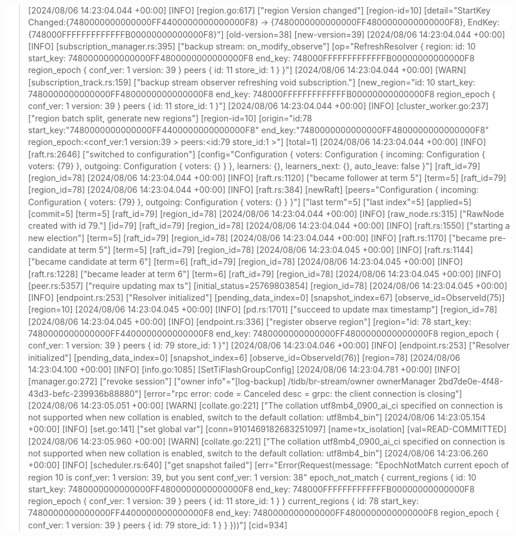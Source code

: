    > [2024/08/06 14:23:04.044 +00:00] [INFO] [region.go:617] ["region Version changed"] [region-id=10] [detail="StartKey Changed:{7480000000000000FF4400000000000000F8} -> {7480000000000000FF4800000000000000F8}, EndKey:{748000FFFFFFFFFFFFFB00000000000000F8}"] [old-version=38] [new-version=39]
   > [2024/08/06 14:23:04.044 +00:00] [INFO] [subscription_manager.rs:395] ["backup stream: on_modify_observe"] [op="RefreshResolver { region: id: 10 start_key: 7480000000000000FF4800000000000000F8 end_key: 748000FFFFFFFFFFFFFB00000000000000F8 region_epoch { conf_ver: 1 version: 39 } peers { id: 11 store_id: 1 } }"]
   > [2024/08/06 14:23:04.044 +00:00] [WARN] [subscription_track.rs:159] ["backup stream observer refreshing void subscription."] [new_region="id: 10 start_key: 7480000000000000FF4800000000000000F8 end_key: 748000FFFFFFFFFFFFFB00000000000000F8 region_epoch { conf_ver: 1 version: 39 } peers { id: 11 store_id: 1 }"]
   > [2024/08/06 14:23:04.044 +00:00] [INFO] [cluster_worker.go:237] ["region batch split, generate new regions"] [region-id=10] [origin="id:78 start_key:\"7480000000000000FF4400000000000000F8\" end_key:\"7480000000000000FF4800000000000000F8\" region_epoch:<conf_ver:1 version:39 > peers:<id:79 store_id:1 >"] [total=1]
   > [2024/08/06 14:23:04.044 +00:00] [INFO] [raft.rs:2646] ["switched to configuration"] [config="Configuration { voters: Configuration { incoming: Configuration { voters: {79} }, outgoing: Configuration { voters: {} } }, learners: {}, learners_next: {}, auto_leave: false }"] [raft_id=79] [region_id=78]
   > [2024/08/06 14:23:04.044 +00:00] [INFO] [raft.rs:1120] ["became follower at term 5"] [term=5] [raft_id=79] [region_id=78]
   > [2024/08/06 14:23:04.044 +00:00] [INFO] [raft.rs:384] [newRaft] [peers="Configuration { incoming: Configuration { voters: {79} }, outgoing: Configuration { voters: {} } }"] ["last term"=5] ["last index"=5] [applied=5] [commit=5] [term=5] [raft_id=79] [region_id=78]
   > [2024/08/06 14:23:04.044 +00:00] [INFO] [raw_node.rs:315] ["RawNode created with id 79."] [id=79] [raft_id=79] [region_id=78]
   > [2024/08/06 14:23:04.044 +00:00] [INFO] [raft.rs:1550] ["starting a new election"] [term=5] [raft_id=79] [region_id=78]
   > [2024/08/06 14:23:04.044 +00:00] [INFO] [raft.rs:1170] ["became pre-candidate at term 5"] [term=5] [raft_id=79] [region_id=78]
   > [2024/08/06 14:23:04.045 +00:00] [INFO] [raft.rs:1144] ["became candidate at term 6"] [term=6] [raft_id=79] [region_id=78]
   > [2024/08/06 14:23:04.045 +00:00] [INFO] [raft.rs:1228] ["became leader at term 6"] [term=6] [raft_id=79] [region_id=78]
   > [2024/08/06 14:23:04.045 +00:00] [INFO] [peer.rs:5357] ["require updating max ts"] [initial_status=25769803854] [region_id=78]
   > [2024/08/06 14:23:04.045 +00:00] [INFO] [endpoint.rs:253] ["Resolver initialized"] [pending_data_index=0] [snapshot_index=67] [observe_id=ObserveId(75)] [region=10]
   > [2024/08/06 14:23:04.045 +00:00] [INFO] [pd.rs:1701] ["succeed to update max timestamp"] [region_id=78]
   > [2024/08/06 14:23:04.045 +00:00] [INFO] [endpoint.rs:336] ["register observe region"] [region="id: 78 start_key: 7480000000000000FF4400000000000000F8 end_key: 7480000000000000FF4800000000000000F8 region_epoch { conf_ver: 1 version: 39 } peers { id: 79 store_id: 1 }"]
   > [2024/08/06 14:23:04.046 +00:00] [INFO] [endpoint.rs:253] ["Resolver initialized"] [pending_data_index=0] [snapshot_index=6] [observe_id=ObserveId(76)] [region=78]
   > [2024/08/06 14:23:04.100 +00:00] [INFO] [info.go:1085] [SetTiFlashGroupConfig]
   > [2024/08/06 14:23:04.781 +00:00] [INFO] [manager.go:272] ["revoke session"] ["owner info"="[log-backup] /tidb/br-stream/owner ownerManager 2bd7de0e-4f48-43d3-befc-239936b88880"] [error="rpc error: code = Canceled desc = grpc: the client connection is closing"]
   > [2024/08/06 14:23:05.051 +00:00] [WARN] [collate.go:221] ["The collation utf8mb4_0900_ai_ci specified on connection is not supported when new collation is enabled, switch to the default collation: utf8mb4_bin"]
   > [2024/08/06 14:23:05.154 +00:00] [INFO] [set.go:141] ["set global var"] [conn=9101469182683251097] [name=tx_isolation] [val=READ-COMMITTED]
   > [2024/08/06 14:23:05.960 +00:00] [WARN] [collate.go:221] ["The collation utf8mb4_0900_ai_ci specified on connection is not supported when new collation is enabled, switch to the default collation: utf8mb4_bin"]
   > [2024/08/06 14:23:06.260 +00:00] [INFO] [scheduler.rs:640] ["get snapshot failed"] [err="Error(Request(message: \"EpochNotMatch current epoch of region 10 is conf_ver: 1 version: 39, but you sent conf_ver: 1 version: 38\" epoch_not_match { current_regions { id: 10 start_key: 7480000000000000FF4800000000000000F8 end_key: 748000FFFFFFFFFFFFFB00000000000000F8 region_epoch { conf_ver: 1 version: 39 } peers { id: 11 store_id: 1 } } current_regions { id: 78 start_key: 7480000000000000FF4400000000000000F8 end_key: 7480000000000000FF4800000000000000F8 region_epoch { conf_ver: 1 version: 39 } peers { id: 79 store_id: 1 } } }))"] [cid=934]